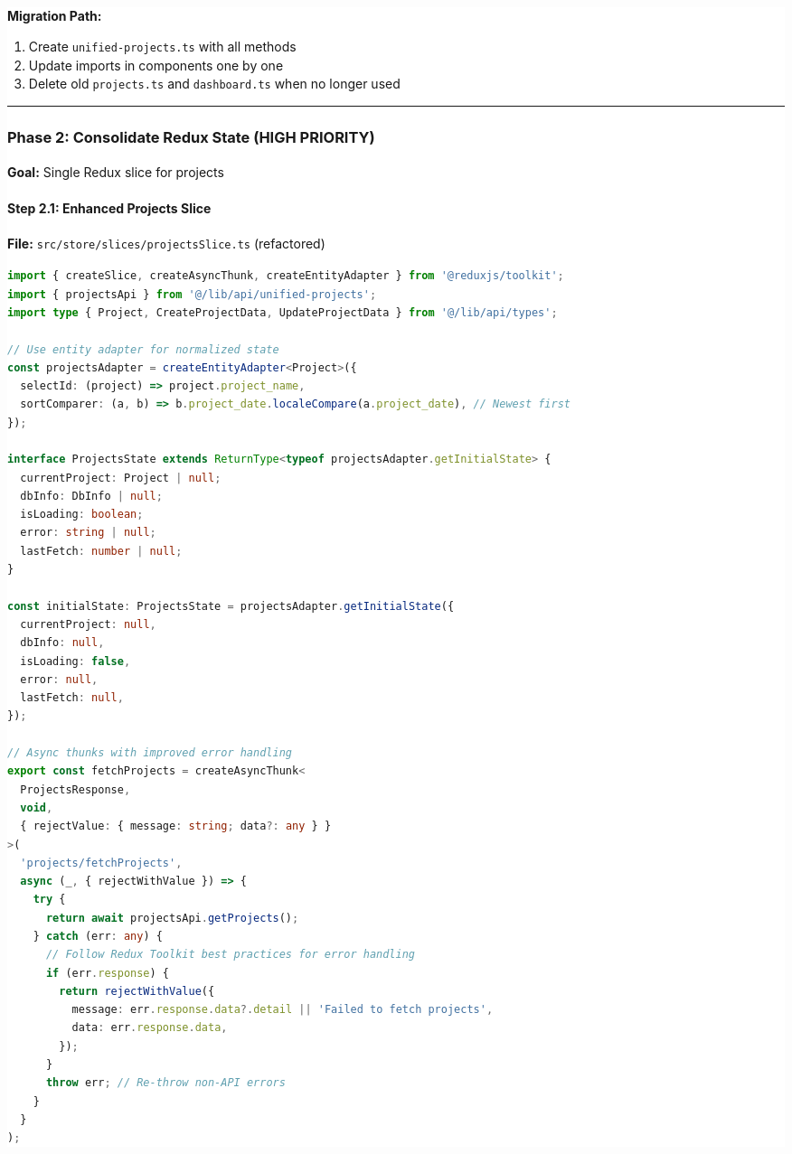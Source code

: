 **Migration Path:**
1. Create `unified-projects.ts` with all methods
2. Update imports in components one by one
3. Delete old `projects.ts` and `dashboard.ts` when no longer used

---

### Phase 2: Consolidate Redux State (HIGH PRIORITY)

**Goal:** Single Redux slice for projects

#### Step 2.1: Enhanced Projects Slice

**File:** `src/store/slices/projectsSlice.ts` (refactored)

```typescript
import { createSlice, createAsyncThunk, createEntityAdapter } from '@reduxjs/toolkit';
import { projectsApi } from '@/lib/api/unified-projects';
import type { Project, CreateProjectData, UpdateProjectData } from '@/lib/api/types';

// Use entity adapter for normalized state
const projectsAdapter = createEntityAdapter<Project>({
  selectId: (project) => project.project_name,
  sortComparer: (a, b) => b.project_date.localeCompare(a.project_date), // Newest first
});

interface ProjectsState extends ReturnType<typeof projectsAdapter.getInitialState> {
  currentProject: Project | null;
  dbInfo: DbInfo | null;
  isLoading: boolean;
  error: string | null;
  lastFetch: number | null;
}

const initialState: ProjectsState = projectsAdapter.getInitialState({
  currentProject: null,
  dbInfo: null,
  isLoading: false,
  error: null,
  lastFetch: null,
});

// Async thunks with improved error handling
export const fetchProjects = createAsyncThunk<
  ProjectsResponse,
  void,
  { rejectValue: { message: string; data?: any } }
>(
  'projects/fetchProjects',
  async (_, { rejectWithValue }) => {
    try {
      return await projectsApi.getProjects();
    } catch (err: any) {
      // Follow Redux Toolkit best practices for error handling
      if (err.response) {
        return rejectWithValue({
          message: err.response.data?.detail || 'Failed to fetch projects',
          data: err.response.data,
        });
      }
      throw err; // Re-throw non-API errors
    }
  }
);

```